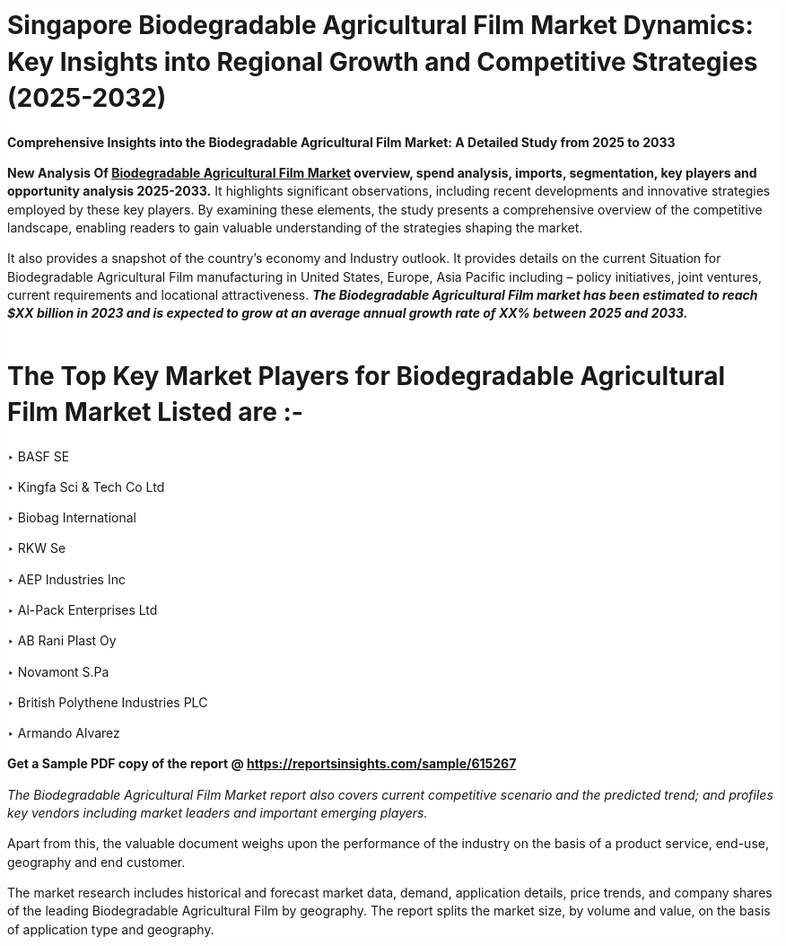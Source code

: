 # Singapore Biodegradable Agricultural Film Market Dynamics: Key Insights into Regional Growth and Competitive Strategies (2025-2032)

<strong>Comprehensive Insights into the Biodegradable Agricultural Film Market: A Detailed Study from 2025 to 2033</strong>

<strong>New Analysis Of <a href=https://www.reportsinsights.com/sample/615267>Biodegradable Agricultural Film Market</a> overview, spend analysis, imports, segmentation, key players and opportunity analysis 2025-2033.</strong> It highlights significant observations, including recent developments and innovative strategies employed by these key players. By examining these elements, the study presents a comprehensive overview of the competitive landscape, enabling readers to gain valuable understanding of the strategies shaping the market.

It also provides a snapshot of the country’s economy and Industry outlook. It provides details on the current Situation for Biodegradable Agricultural Film manufacturing in United States, Europe, Asia Pacific including – policy initiatives, joint ventures, current requirements and locational attractiveness. <strong><em>The Biodegradable Agricultural Film market has been estimated to reach $XX billion in 2023 and is expected to grow at an average annual growth rate of XX% between 2025 and 2033.</em></strong>

# <strong>The Top Key Market Players for Biodegradable Agricultural Film Market Listed are :-</strong> 

‣ BASF SE

‣ Kingfa Sci & Tech Co Ltd

‣ Biobag International

‣ RKW Se

‣ AEP Industries Inc

‣ Al-Pack Enterprises Ltd

‣ AB Rani Plast Oy

‣ Novamont S.Pa

‣ British Polythene Industries PLC

‣ Armando Alvarez

<strong>Get a Sample PDF copy of the report @ <a href=https://reportsinsights.com/sample/615267>https://reportsinsights.com/sample/615267</a></strong>

<em>The Biodegradable Agricultural Film Market report also covers current competitive scenario and the predicted trend; and profiles key vendors including market leaders and important emerging players.</em>

Apart from this, the valuable document weighs upon the performance of the industry on the basis of a product service, end-use, geography and end customer.

The market research includes historical and forecast market data, demand, application details, price trends, and company shares of the leading Biodegradable Agricultural Film by geography. The report splits the market size, by volume and value, on the basis of application type and geography.
